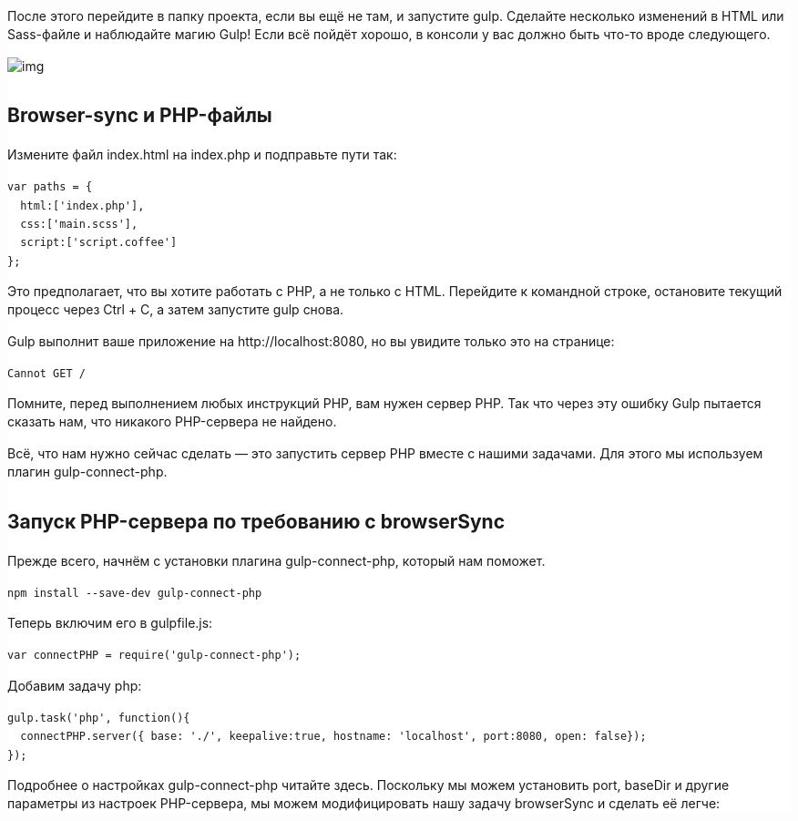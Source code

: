 После этого перейдите в папку проекта, если вы ещё не там, и запустите gulp. Сделайте несколько изменений в HTML или Sass-файле и наблюдайте магию Gulp! Если всё пойдёт хорошо, в консоли у вас должно быть что-то вроде следующего.

![img](https://webref.ru/assets/images/automate-with-gulp/gulpPart3BrowserSync.png)

## Browser-sync и PHP-файлы

Измените файл index.html на index.php и подправьте пути так:

```
var paths = {
  html:['index.php'],
  css:['main.scss'],
  script:['script.coffee']
};
```

Это предполагает, что вы хотите работать с PHP, а не только с HTML. Перейдите к командной строке, остановите текущий процесс через Ctrl + C, а затем запустите gulp снова.

Gulp выполнит ваше приложение на http://localhost:8080, но вы увидите только это на странице:

```
Cannot GET /
```

Помните, перед выполнением любых инструкций PHP, вам нужен сервер PHP. Так что через эту ошибку Gulp пытается сказать нам, что никакого PHP-сервера не найдено.

Всё, что нам нужно сейчас сделать — это запустить сервер PHP вместе с нашими задачами. Для этого мы используем плагин gulp-connect-php.

## Запуск PHP-сервера по требованию с browserSync

Прежде всего, начнём с установки плагина gulp-connect-php, который нам поможет.

```
npm install --save-dev gulp-connect-php
```

Теперь включим его в gulpfile.js:

```
var connectPHP = require('gulp-connect-php');
```

Добавим задачу php:

```
gulp.task('php', function(){
  connectPHP.server({ base: './', keepalive:true, hostname: 'localhost', port:8080, open: false});
});
```

Подробнее о настройках gulp-connect-php читайте здесь. Поскольку мы можем установить port, baseDir и другие параметры из настроек PHP-сервера, мы можем модифицировать нашу задачу browserSync и сделать её легче:
